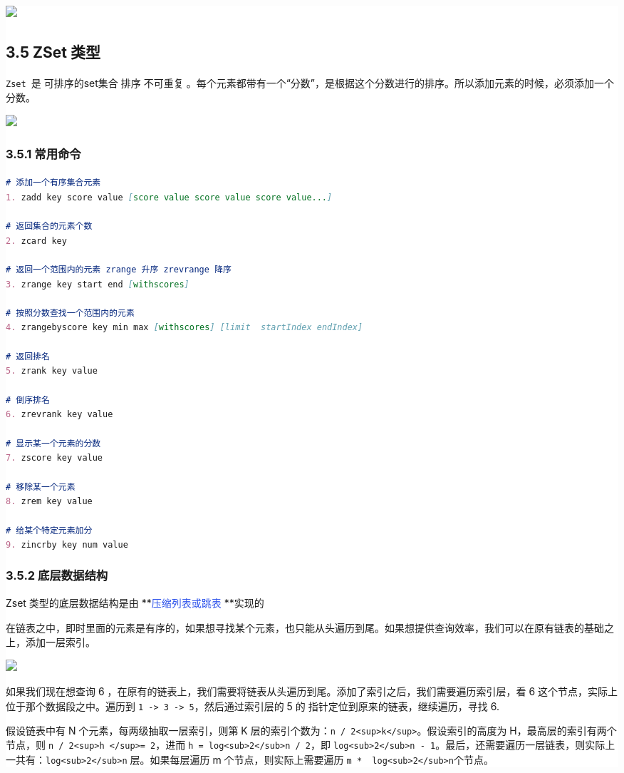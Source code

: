 ![](https://cdn.nlark.com/yuque/0/2024/png/22570918/1723880864450-76485e4d-25d0-46eb-aa34-ccb628bb803d.png)

## 3.5 ZSet 类型
`Zset `是 可排序的set集合 排序 不可重复 。每个元素都带有一个“分数”，是根据这个分数进行的排序。所以添加元素的时候，必须添加一个分数。

![](https://cdn.nlark.com/yuque/0/2024/png/22570918/1723881101864-3ce2f8fd-741b-4320-b99c-749eb48a626c.png)

### 3.5.1 常用命令
```markdown
# 添加一个有序集合元素
1. zadd	key score value [score value score value score value...]

# 返回集合的元素个数
2. zcard key

# 返回一个范围内的元素 zrange 升序 zrevrange 降序
3. zrange key start end [withscores]

# 按照分数查找一个范围内的元素
4. zrangebyscore key min max [withscores] [limit  startIndex endIndex]

# 返回排名
5. zrank key value 

# 倒序排名
6. zrevrank key value

# 显示某一个元素的分数
7. zscore key value

# 移除某一个元素
8. zrem key value

# 给某个特定元素加分
9. zincrby key num value
```

### 3.5.2 底层数据结构
Zset 类型的底层数据结构是由 **<font style="color:#2F54EB;">压缩列表或跳表 </font>**实现的

在链表之中，即时里面的元素是有序的，如果想寻找某个元素，也只能从头遍历到尾。如果想提供查询效率，我们可以在原有链表的基础之上，添加一层索引。

![](https://cdn.nlark.com/yuque/0/2024/png/22570918/1723882672406-0bd3bceb-ad52-4192-9b2a-4624d88d6d9a.png)

如果我们现在想查询 6 ，在原有的链表上，我们需要将链表从头遍历到尾。添加了索引之后，我们需要遍历索引层，看 6 这个节点，实际上位于那个数据段之中。遍历到 `1 -> 3 -> 5`，然后通过索引层的 5 的 指针定位到原来的链表，继续遍历，寻找 6.

假设链表中有 N 个元素，每两级抽取一层索引，则第 K 层的索引个数为：`n / 2<sup>k</sup>`。假设索引的高度为 H，最高层的索引有两个节点，则 `n / 2<sup>h </sup>= 2`，进而 `h = log<sub>2</sub>n / 2`，即 `log<sub>2</sub>n - 1`。最后，还需要遍历一层链表，则实际上一共有：`log<sub>2</sub>n` 层。如果每层遍历 m 个节点，则实际上需要遍历 `m *  log<sub>2</sub>n`个节点。

